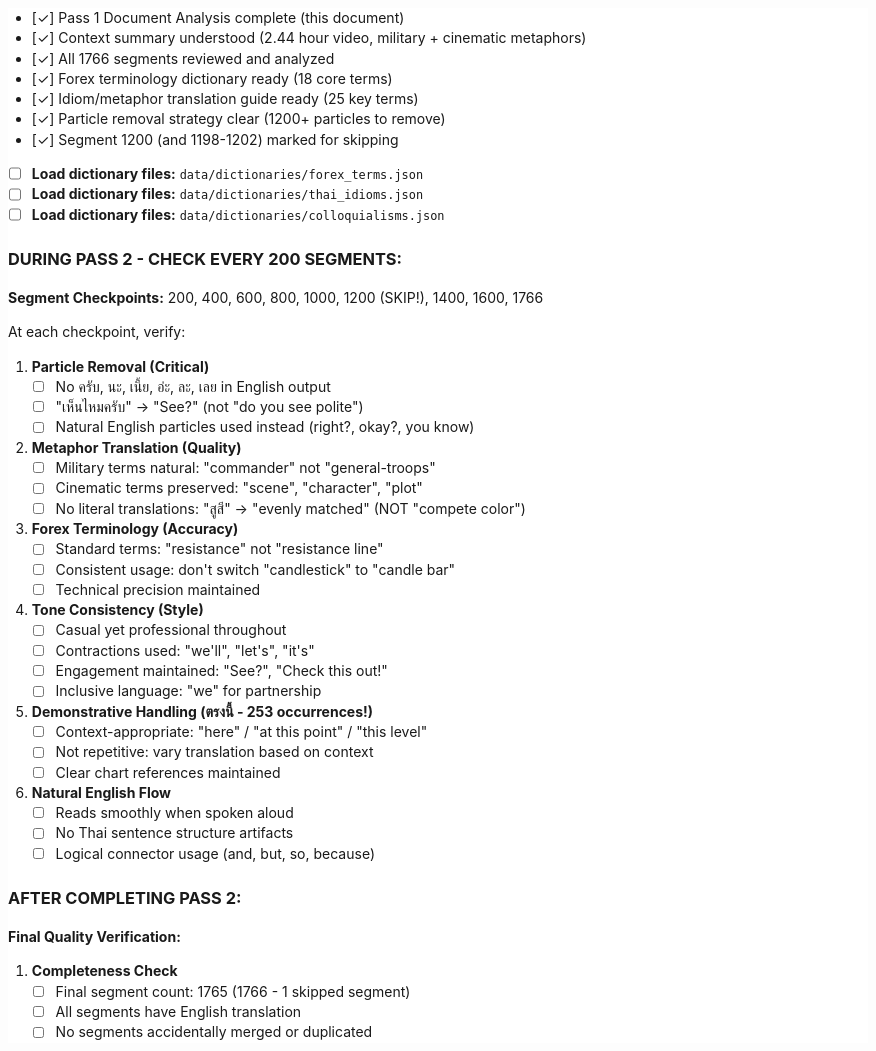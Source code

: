 - [✓] Pass 1 Document Analysis complete (this document)
- [✓] Context summary understood (2.44 hour video, military + cinematic metaphors)
- [✓] All 1766 segments reviewed and analyzed
- [✓] Forex terminology dictionary ready (18 core terms)
- [✓] Idiom/metaphor translation guide ready (25 key terms)
- [✓] Particle removal strategy clear (1200+ particles to remove)
- [✓] Segment 1200 (and 1198-1202) marked for skipping
- [ ] **Load dictionary files:** `data/dictionaries/forex_terms.json`
- [ ] **Load dictionary files:** `data/dictionaries/thai_idioms.json`
- [ ] **Load dictionary files:** `data/dictionaries/colloquialisms.json`

### DURING PASS 2 - CHECK EVERY 200 SEGMENTS:

**Segment Checkpoints:** 200, 400, 600, 800, 1000, 1200 (SKIP!), 1400, 1600, 1766

At each checkpoint, verify:

1. **Particle Removal (Critical)**
   - [ ] No ครับ, นะ, เนี้ย, อ่ะ, ละ, เลย in English output
   - [ ] "เห็นไหมครับ" → "See?" (not "do you see polite")
   - [ ] Natural English particles used instead (right?, okay?, you know)

2. **Metaphor Translation (Quality)**
   - [ ] Military terms natural: "commander" not "general-troops"
   - [ ] Cinematic terms preserved: "scene", "character", "plot"
   - [ ] No literal translations: "สูสี" → "evenly matched" (NOT "compete color")

3. **Forex Terminology (Accuracy)**
   - [ ] Standard terms: "resistance" not "resistance line"
   - [ ] Consistent usage: don't switch "candlestick" to "candle bar"
   - [ ] Technical precision maintained

4. **Tone Consistency (Style)**
   - [ ] Casual yet professional throughout
   - [ ] Contractions used: "we'll", "let's", "it's"
   - [ ] Engagement maintained: "See?", "Check this out!"
   - [ ] Inclusive language: "we" for partnership

5. **Demonstrative Handling (ตรงนี้ - 253 occurrences!)**
   - [ ] Context-appropriate: "here" / "at this point" / "this level"
   - [ ] Not repetitive: vary translation based on context
   - [ ] Clear chart references maintained

6. **Natural English Flow**
   - [ ] Reads smoothly when spoken aloud
   - [ ] No Thai sentence structure artifacts
   - [ ] Logical connector usage (and, but, so, because)

### AFTER COMPLETING PASS 2:

**Final Quality Verification:**

1. **Completeness Check**
   - [ ] Final segment count: 1765 (1766 - 1 skipped segment)
   - [ ] All segments have English translation
   - [ ] No segments accidentally merged or duplicated
